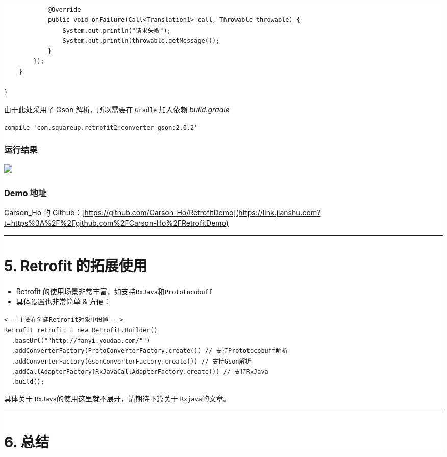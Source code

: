 ```
            @Override
            public void onFailure(Call<Translation1> call, Throwable throwable) {
                System.out.println("请求失败");
                System.out.println(throwable.getMessage());
            }
        });
    }

}

```

由于此处采用了 Gson 解析，所以需要在 `Gradle` 加入依赖
_build.gradle_

```
compile 'com.squareup.retrofit2:converter-gson:2.0.2'

```

### 运行结果

![](https://upload-images.jianshu.io/upload_images/944365-f9fc6659a3e00884.png)

### Demo 地址

Carson_Ho 的 Github：[https://github.com/Carson-Ho/RetrofitDemo](https://link.jianshu.com?t=https%3A%2F%2Fgithub.com%2FCarson-Ho%2FRetrofitDemo)

* * *

# 5\. Retrofit 的拓展使用

*   Retrofit 的使用场景非常丰富，如支持`RxJava`和`Prototocobuff`
*   具体设置也非常简单 & 方便：

```
<-- 主要在创建Retrofit对象中设置 -->
Retrofit retrofit = new Retrofit.Builder()
  .baseUrl(""http://fanyi.youdao.com/"")
  .addConverterFactory(ProtoConverterFactory.create()) // 支持Prototocobuff解析
  .addConverterFactory(GsonConverterFactory.create()) // 支持Gson解析
  .addCallAdapterFactory(RxJavaCallAdapterFactory.create()) // 支持RxJava
  .build();

```

具体关于 `RxJava`的使用这里就不展开，请期待下篇关于 `Rxjava`的文章。

* * *

# 6\. 总结
